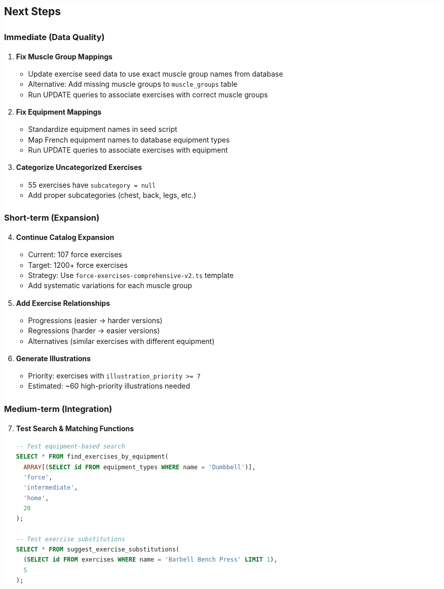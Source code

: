 
## Next Steps

### Immediate (Data Quality)
1. **Fix Muscle Group Mappings**
   - Update exercise seed data to use exact muscle group names from database
   - Alternative: Add missing muscle groups to `muscle_groups` table
   - Run UPDATE queries to associate exercises with correct muscle groups

2. **Fix Equipment Mappings**
   - Standardize equipment names in seed script
   - Map French equipment names to database equipment types
   - Run UPDATE queries to associate exercises with equipment

3. **Categorize Uncategorized Exercises**
   - 55 exercises have `subcategory = null`
   - Add proper subcategories (chest, back, legs, etc.)

### Short-term (Expansion)
4. **Continue Catalog Expansion**
   - Current: 107 force exercises
   - Target: 1200+ force exercises
   - Strategy: Use `force-exercises-comprehensive-v2.ts` template
   - Add systematic variations for each muscle group

5. **Add Exercise Relationships**
   - Progressions (easier → harder versions)
   - Regressions (harder → easier versions)
   - Alternatives (similar exercises with different equipment)

6. **Generate Illustrations**
   - Priority: exercises with `illustration_priority >= 7`
   - Estimated: ~60 high-priority illustrations needed

### Medium-term (Integration)
7. **Test Search & Matching Functions**
   ```sql
   -- Test equipment-based search
   SELECT * FROM find_exercises_by_equipment(
     ARRAY[(SELECT id FROM equipment_types WHERE name = 'Dumbbell')],
     'force',
     'intermediate',
     'home',
     20
   );

   -- Test exercise substitutions
   SELECT * FROM suggest_exercise_substitutions(
     (SELECT id FROM exercises WHERE name = 'Barbell Bench Press' LIMIT 1),
     5
   );
   ```
